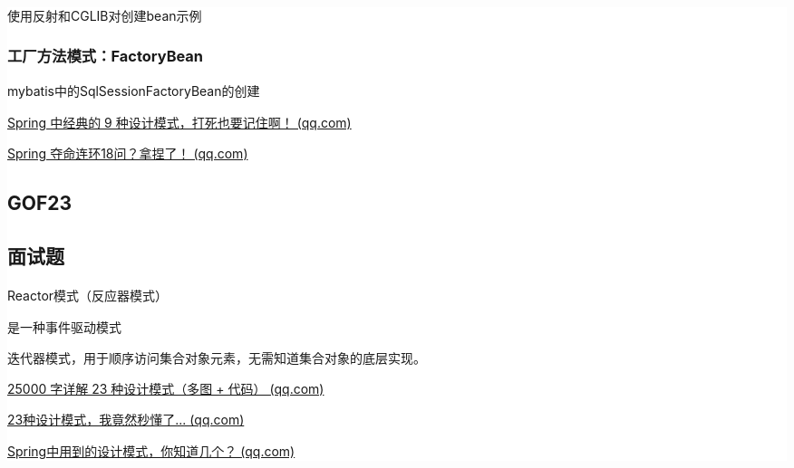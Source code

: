 使用反射和CGLIB对创建bean示例



### 工厂方法模式：FactoryBean



mybatis中的SqlSessionFactoryBean的创建









[Spring 中经典的 9 种设计模式，打死也要记住啊！ (qq.com)](https://mp.weixin.qq.com/s/c-5YrPkkuPXt06gTZvGo1w)

[Spring 夺命连环18问？拿捏了！ (qq.com)](https://mp.weixin.qq.com/s/nOlAfRc0xNA-6J00pOqhGw)





## GOF23

## 面试题

Reactor模式（反应器模式）

是一种事件驱动模式

迭代器模式，用于顺序访问集合对象元素，无需知道集合对象的底层实现。

[25000 字详解 23 种设计模式（多图 + 代码） (qq.com)](https://mp.weixin.qq.com/s/jOXK_Z_wiBmeUMlleXXgfw)

[23种设计模式，我竟然秒懂了... (qq.com)](https://mp.weixin.qq.com/s/qetX2j0TnxXwC-PQfnReWw)



[Spring中用到的设计模式，你知道几个？ (qq.com)](https://mp.weixin.qq.com/s/dTuprB4PEVgYO9ZVD9mdmw)

